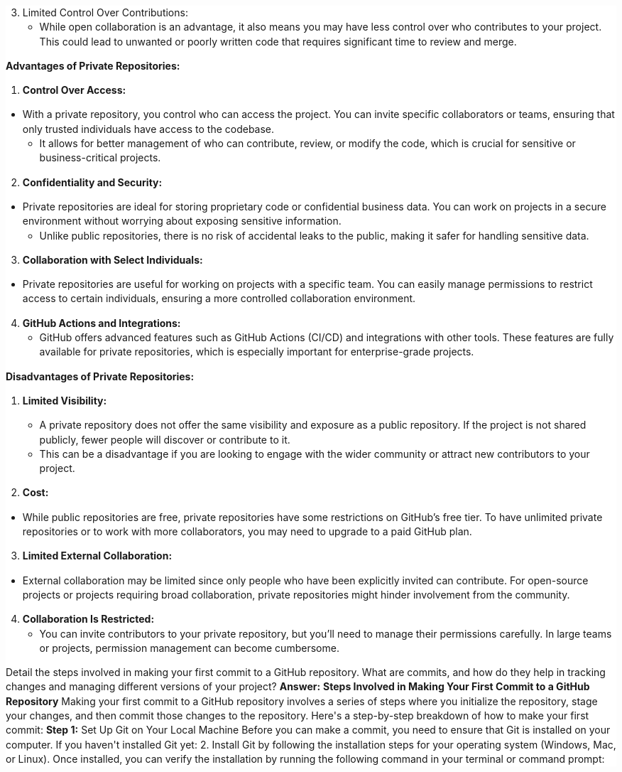 3. Limited Control Over Contributions:
   - While open collaboration is an advantage, it also means you may have less control over who contributes to your project. This could lead to unwanted or poorly written code that requires significant time to review and merge.


**Advantages of Private Repositories:**
1. **Control Over Access:**
- With a private repository, you control who can access the project. You can invite specific collaborators or teams, ensuring that only trusted individuals have access to the codebase.
   - It allows for better management of who can contribute, review, or modify the code, which is crucial for sensitive or business-critical projects.

2. **Confidentiality and Security:**
 - Private repositories are ideal for storing proprietary code or confidential business data. You can work on projects in a secure environment without worrying about exposing sensitive information.
   - Unlike public repositories, there is no risk of accidental leaks to the public, making it safer for handling sensitive data.

3. **Collaboration with Select Individuals:**
 - Private repositories are useful for working on projects with a specific team. You can easily manage permissions to restrict access to certain individuals, ensuring a more controlled collaboration environment.
   
4. **GitHub Actions and Integrations:**
   - GitHub offers advanced features such as GitHub Actions (CI/CD) and integrations with other tools. These features are fully available for private repositories, which is especially important for enterprise-grade projects.

**Disadvantages of Private Repositories:**
1. **Limited Visibility:**
   - A private repository does not offer the same visibility and exposure as a public repository. If the project is not shared publicly, fewer people will discover or contribute to it.
   - This can be a disadvantage if you are looking to engage with the wider community or attract new contributors to your project.

2. **Cost:**
 - While public repositories are free, private repositories have some restrictions on GitHub’s free tier. To have unlimited private repositories or to work with more collaborators, you may need to upgrade to a paid GitHub plan.
   
3. **Limited External Collaboration:**
 - External collaboration may be limited since only people who have been explicitly invited can contribute. For open-source projects or projects requiring broad collaboration, private repositories might hinder involvement from the community.

4. **Collaboration Is Restricted:**
   - You can invite contributors to your private repository, but you’ll need to manage their permissions carefully. In large teams or projects, permission management can become cumbersome.


Detail the steps involved in making your first commit to a GitHub repository. What are commits, and how do they help in tracking changes and managing different versions of your project?
**Answer:**
**Steps Involved in Making Your First Commit to a GitHub Repository**
Making your first commit to a GitHub repository involves a series of steps where you initialize the repository, stage your changes, and then commit those changes to the repository. Here's a step-by-step breakdown of how to make your first commit:
**Step 1:** Set Up Git on Your Local Machine
Before you can make a commit, you need to ensure that Git is installed on your computer. If you haven't installed Git yet:
2. Install Git by following the installation steps for your operating system (Windows, Mac, or Linux).
Once installed, you can verify the installation by running the following command in your terminal or command prompt:

